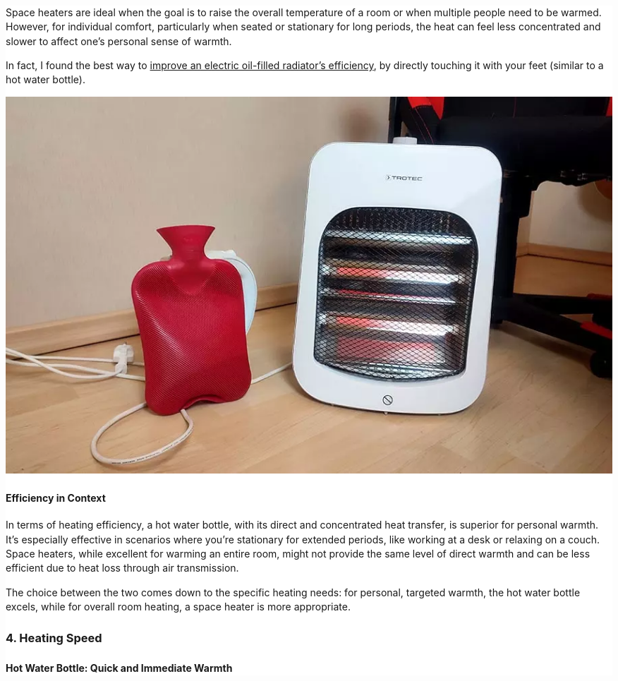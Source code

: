 Space heaters are ideal when the goal is to raise the overall temperature of a room or when multiple people need to be warmed. However, for individual comfort, particularly when seated or stationary for long periods, the heat can feel less concentrated and slower to affect one’s personal sense of warmth.

In fact, I found the best way to [improve an electric oil-filled radiator’s efficiency](/how-to-improve-oil-filled-radiator-efficiency/), by directly touching it with your feet (similar to a hot water bottle).

![](/img/space-heater-and-hot-water-bottle-real.webp)

#### Efficiency in Context

In terms of heating efficiency, a hot water bottle, with its direct and concentrated heat transfer, is superior for personal warmth. It’s especially effective in scenarios where you’re stationary for extended periods, like working at a desk or relaxing on a couch. Space heaters, while excellent for warming an entire room, might not provide the same level of direct warmth and can be less efficient due to heat loss through air transmission.

The choice between the two comes down to the specific heating needs: for personal, targeted warmth, the hot water bottle excels, while for overall room heating, a space heater is more appropriate.

### 4\. Heating Speed

#### Hot Water Bottle: Quick and Immediate Warmth
